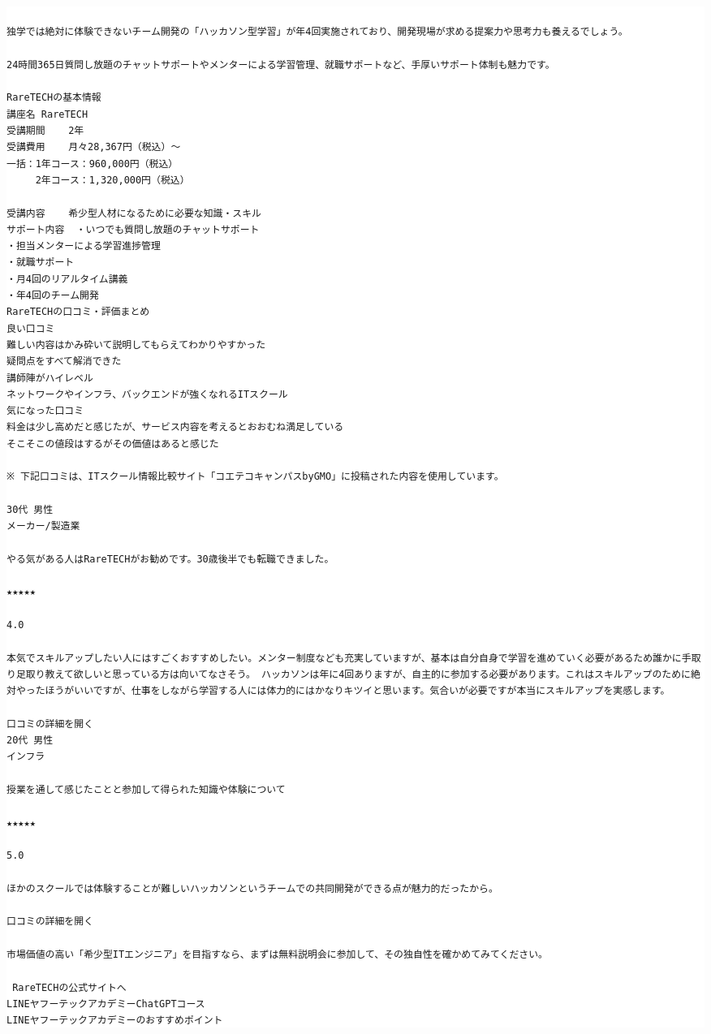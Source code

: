 ```

独学では絶対に体験できないチーム開発の「ハッカソン型学習」が年4回実施されており、開発現場が求める提案力や思考力も養えるでしょう。

24時間365日質問し放題のチャットサポートやメンターによる学習管理、就職サポートなど、手厚いサポート体制も魅力です。

RareTECHの基本情報
講座名	RareTECH
受講期間	2年
受講費用	月々28,367円（税込）～
一括：1年コース：960,000円（税込）
　　　2年コース：1,320,000円（税込）

受講内容	希少型人材になるために必要な知識・スキル
サポート内容	・いつでも質問し放題のチャットサポート
・担当メンターによる学習進捗管理
・就職サポート
・月4回のリアルタイム講義
・年4回のチーム開発
RareTECHの口コミ・評価まとめ
良い口コミ
難しい内容はかみ砕いて説明してもらえてわかりやすかった
疑問点をすべて解消できた
講師陣がハイレベル
ネットワークやインフラ、バックエンドが強くなれるITスクール
気になった口コミ
料金は少し高めだと感じたが、サービス内容を考えるとおおむね満足している
そこそこの値段はするがその価値はあると感じた

※ 下記口コミは、ITスクール情報比較サイト「コエテコキャンパスbyGMO」に投稿された内容を使用しています。

30代 男性 
メーカー/製造業

やる気がある人はRareTECHがお勧めです。30歳後半でも転職できました。

★★★★★

4.0

本気でスキルアップしたい人にはすごくおすすめしたい。メンター制度なども充実していますが、基本は自分自身で学習を進めていく必要があるため誰かに手取り足取り教えて欲しいと思っている方は向いてなさそう。 ハッカソンは年に4回ありますが、自主的に参加する必要があります。これはスキルアップのために絶対やったほうがいいですが、仕事をしながら学習する人には体力的にはかなりキツイと思います。気合いが必要ですが本当にスキルアップを実感します。

口コミの詳細を開く
20代 男性 
インフラ

授業を通して感じたことと参加して得られた知識や体験について

★★★★★

5.0

ほかのスクールでは体験することが難しいハッカソンというチームでの共同開発ができる点が魅力的だったから。

口コミの詳細を開く

市場価値の高い「希少型ITエンジニア」を目指すなら、まずは無料説明会に参加して、その独自性を確かめてみてください。

 RareTECHの公式サイトへ 
LINEヤフーテックアカデミーChatGPTコース
LINEヤフーテックアカデミーのおすすめポイント

```